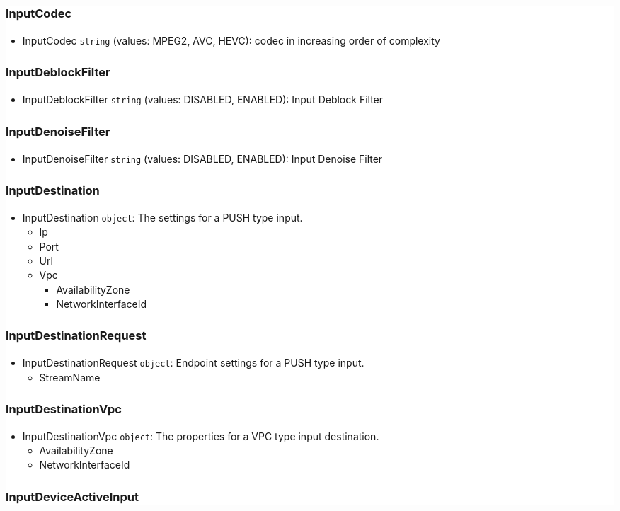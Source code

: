 ### InputCodec
* InputCodec `string` (values: MPEG2, AVC, HEVC): codec in increasing order of complexity

### InputDeblockFilter
* InputDeblockFilter `string` (values: DISABLED, ENABLED): Input Deblock Filter

### InputDenoiseFilter
* InputDenoiseFilter `string` (values: DISABLED, ENABLED): Input Denoise Filter

### InputDestination
* InputDestination `object`: The settings for a PUSH type input.
  * Ip
  * Port
  * Url
  * Vpc
    * AvailabilityZone
    * NetworkInterfaceId

### InputDestinationRequest
* InputDestinationRequest `object`: Endpoint settings for a PUSH type input.
  * StreamName

### InputDestinationVpc
* InputDestinationVpc `object`: The properties for a VPC type input destination.
  * AvailabilityZone
  * NetworkInterfaceId

### InputDeviceActiveInput

